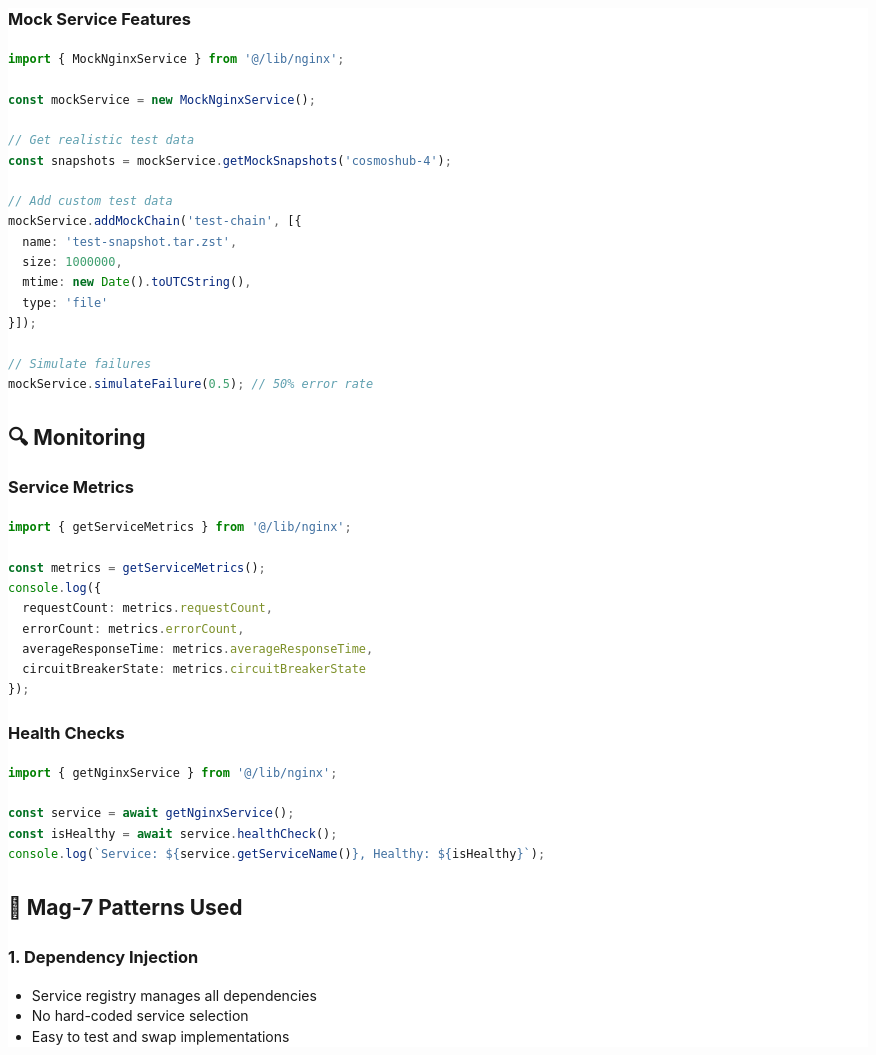 ### Mock Service Features

```typescript
import { MockNginxService } from '@/lib/nginx';

const mockService = new MockNginxService();

// Get realistic test data
const snapshots = mockService.getMockSnapshots('cosmoshub-4');

// Add custom test data
mockService.addMockChain('test-chain', [{
  name: 'test-snapshot.tar.zst',
  size: 1000000,
  mtime: new Date().toUTCString(),
  type: 'file'
}]);

// Simulate failures
mockService.simulateFailure(0.5); // 50% error rate
```

## 🔍 Monitoring

### Service Metrics

```typescript
import { getServiceMetrics } from '@/lib/nginx';

const metrics = getServiceMetrics();
console.log({
  requestCount: metrics.requestCount,
  errorCount: metrics.errorCount,
  averageResponseTime: metrics.averageResponseTime,
  circuitBreakerState: metrics.circuitBreakerState
});
```

### Health Checks

```typescript
import { getNginxService } from '@/lib/nginx';

const service = await getNginxService();
const isHealthy = await service.healthCheck();
console.log(`Service: ${service.getServiceName()}, Healthy: ${isHealthy}`);
```

## 🏢 Mag-7 Patterns Used

### 1. **Dependency Injection**
- Service registry manages all dependencies
- No hard-coded service selection
- Easy to test and swap implementations
